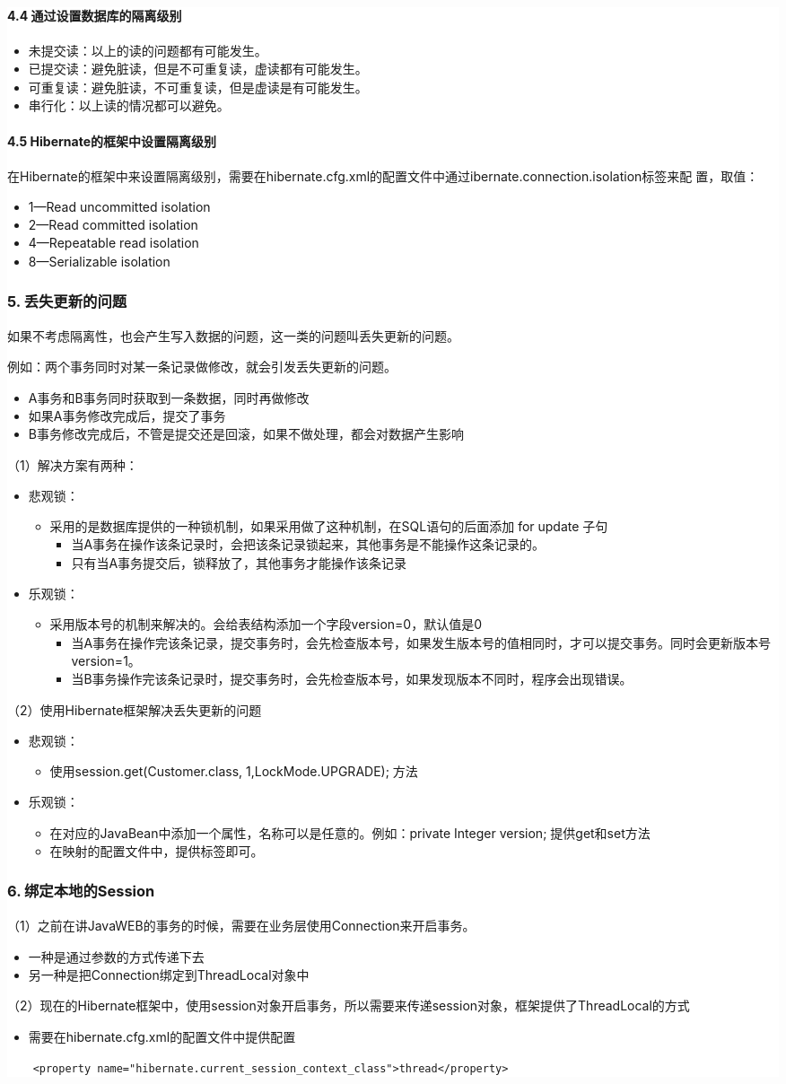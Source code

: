 #### 4.4 通过设置数据库的隔离级别

* 未提交读：以上的读的问题都有可能发生。
* 已提交读：避免脏读，但是不可重复读，虚读都有可能发生。
* 可重复读：避免脏读，不可重复读，但是虚读是有可能发生。
* 串行化：以上读的情况都可以避免。

#### 4.5 Hibernate的框架中设置隔离级别

在Hibernate的框架中来设置隔离级别，需要在hibernate.cfg.xml的配置文件中通过ibernate.connection.isolation标签来配 置，取值：

* 1—Read uncommitted isolation
* 2—Read committed isolation
* 4—Repeatable read isolation
* 8—Serializable isolation

### 5. 丢失更新的问题

如果不考虑隔离性，也会产生写入数据的问题，这一类的问题叫丢失更新的问题。

例如：两个事务同时对某一条记录做修改，就会引发丢失更新的问题。
* A事务和B事务同时获取到一条数据，同时再做修改
* 如果A事务修改完成后，提交了事务
* B事务修改完成后，不管是提交还是回滚，如果不做处理，都会对数据产生影响

（1）解决方案有两种：
* 悲观锁：
	* 采用的是数据库提供的一种锁机制，如果采用做了这种机制，在SQL语句的后面添加 for update 子句
		* 当A事务在操作该条记录时，会把该条记录锁起来，其他事务是不能操作这条记录的。
		* 只有当A事务提交后，锁释放了，其他事务才能操作该条记录

* 乐观锁：
	* 采用版本号的机制来解决的。会给表结构添加一个字段version=0，默认值是0
		* 当A事务在操作完该条记录，提交事务时，会先检查版本号，如果发生版本号的值相同时，才可以提交事务。同时会更新版本号version=1。
		* 当B事务操作完该条记录时，提交事务时，会先检查版本号，如果发现版本不同时，程序会出现错误。

（2）使用Hibernate框架解决丢失更新的问题
* 悲观锁：
	* 使用session.get(Customer.class, 1,LockMode.UPGRADE); 方法

* 乐观锁：
	* 在对应的JavaBean中添加一个属性，名称可以是任意的。例如：private Integer version; 提供get和set方法
	* 在映射的配置文件中，提供<version name="version"/>标签即可。

### 6. 绑定本地的Session

（1）之前在讲JavaWEB的事务的时候，需要在业务层使用Connection来开启事务。
* 一种是通过参数的方式传递下去
* 另一种是把Connection绑定到ThreadLocal对象中

（2）现在的Hibernate框架中，使用session对象开启事务，所以需要来传递session对象，框架提供了ThreadLocal的方式
* 需要在hibernate.cfg.xml的配置文件中提供配置
	
```
	<property name="hibernate.current_session_context_class">thread</property>
```
